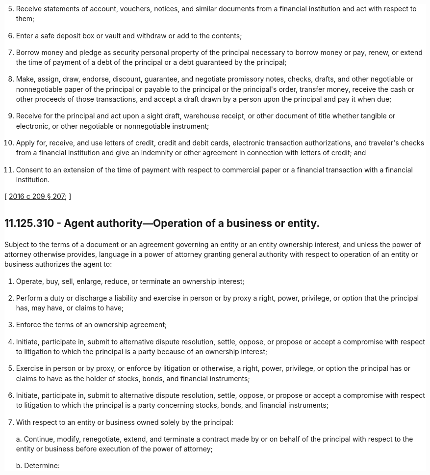 5. Receive statements of account, vouchers, notices, and similar documents from a financial institution and act with respect to them;

6. Enter a safe deposit box or vault and withdraw or add to the contents;

7. Borrow money and pledge as security personal property of the principal necessary to borrow money or pay, renew, or extend the time of payment of a debt of the principal or a debt guaranteed by the principal;

8. Make, assign, draw, endorse, discount, guarantee, and negotiate promissory notes, checks, drafts, and other negotiable or nonnegotiable paper of the principal or payable to the principal or the principal's order, transfer money, receive the cash or other proceeds of those transactions, and accept a draft drawn by a person upon the principal and pay it when due;

9. Receive for the principal and act upon a sight draft, warehouse receipt, or other document of title whether tangible or electronic, or other negotiable or nonnegotiable instrument;

10. Apply for, receive, and use letters of credit, credit and debit cards, electronic transaction authorizations, and traveler's checks from a financial institution and give an indemnity or other agreement in connection with letters of credit; and

11. Consent to an extension of the time of payment with respect to commercial paper or a financial transaction with a financial institution.

\[ [2016 c 209 § 207](http://lawfilesext.leg.wa.gov/biennium/2015-16/Pdf/Bills/Session%20Laws/Senate/5635-S.SL.pdf?cite=2016%20c%20209%20§%20207); \]

## 11.125.310 - Agent authority—Operation of a business or entity.
Subject to the terms of a document or an agreement governing an entity or an entity ownership interest, and unless the power of attorney otherwise provides, language in a power of attorney granting general authority with respect to operation of an entity or business authorizes the agent to:

1. Operate, buy, sell, enlarge, reduce, or terminate an ownership interest;

2. Perform a duty or discharge a liability and exercise in person or by proxy a right, power, privilege, or option that the principal has, may have, or claims to have;

3. Enforce the terms of an ownership agreement;

4. Initiate, participate in, submit to alternative dispute resolution, settle, oppose, or propose or accept a compromise with respect to litigation to which the principal is a party because of an ownership interest;

5. Exercise in person or by proxy, or enforce by litigation or otherwise, a right, power, privilege, or option the principal has or claims to have as the holder of stocks, bonds, and financial instruments;

6. Initiate, participate in, submit to alternative dispute resolution, settle, oppose, or propose or accept a compromise with respect to litigation to which the principal is a party concerning stocks, bonds, and financial instruments;

7. With respect to an entity or business owned solely by the principal:

   a. Continue, modify, renegotiate, extend, and terminate a contract made by or on behalf of the principal with respect to the entity or business before execution of the power of attorney;

   b. Determine:

